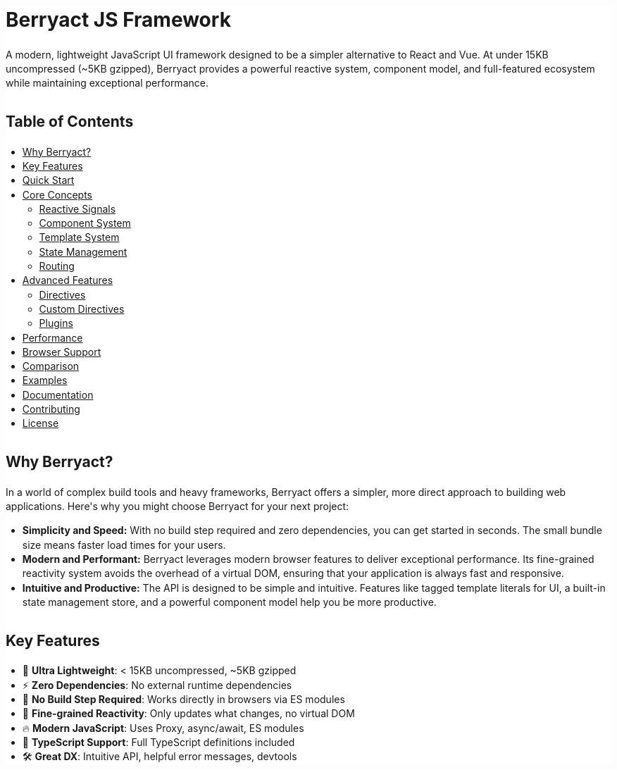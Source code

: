 # Berryact JS Framework

A modern, lightweight JavaScript UI framework designed to be a simpler alternative to React and Vue. At under 15KB uncompressed (~5KB gzipped), Berryact provides a powerful reactive system, component model, and full-featured ecosystem while maintaining exceptional performance.

## Table of Contents

- [Why Berryact?](#why-berryact)
- [Key Features](#key-features)
- [Quick Start](#quick-start)
- [Core Concepts](#core-concepts)
  - [Reactive Signals](#reactive-signals)
  - [Component System](#component-system)
  - [Template System](#template-system)
  - [State Management](#state-management)
  - [Routing](#routing)
- [Advanced Features](#advanced-features)
  - [Directives](#directives)
  - [Custom Directives](#custom-directives)
  - [Plugins](#plugins)
- [Performance](#performance)
- [Browser Support](#browser-support)
- [Comparison](#comparison)
- [Examples](#examples)
- [Documentation](#documentation)
- [Contributing](#contributing)
- [License](#license)

## Why Berryact?

In a world of complex build tools and heavy frameworks, Berryact offers a simpler, more direct approach to building web applications. Here's why you might choose Berryact for your next project:

-   **Simplicity and Speed:** With no build step required and zero dependencies, you can get started in seconds. The small bundle size means faster load times for your users.
-   **Modern and Performant:** Berryact leverages modern browser features to deliver exceptional performance. Its fine-grained reactivity system avoids the overhead of a virtual DOM, ensuring that your application is always fast and responsive.
-   **Intuitive and Productive:** The API is designed to be simple and intuitive. Features like tagged template literals for UI, a built-in state management store, and a powerful component model help you be more productive.

## Key Features

- 🚀 **Ultra Lightweight**: < 15KB uncompressed, ~5KB gzipped
- ⚡ **Zero Dependencies**: No external runtime dependencies
- 🎯 **No Build Step Required**: Works directly in browsers via ES modules
- 🔄 **Fine-grained Reactivity**: Only updates what changes, no virtual DOM
- 🔥 **Modern JavaScript**: Uses Proxy, async/await, ES modules
- 📘 **TypeScript Support**: Full TypeScript definitions included
- 🛠️ **Great DX**: Intuitive API, helpful error messages, devtools
